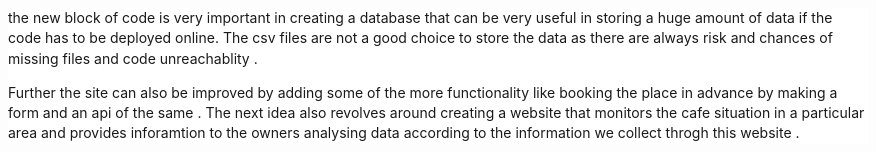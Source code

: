 the new block of code is very important in creating a database that can be very useful in storing a huge amount of data if the code has to be deployed online. The csv files are not a good choice 
to store the data as there are always risk and chances of missing files and code unreachablity .

Further the site can also be improved by adding some of the more functionality like booking the place in advance by making a form and an api of the same . The next idea also revolves around creating 
a website that monitors the cafe situation in a particular area and provides inforamtion to the owners analysing data according to the information we collect throgh this website .



 

   
    
  



